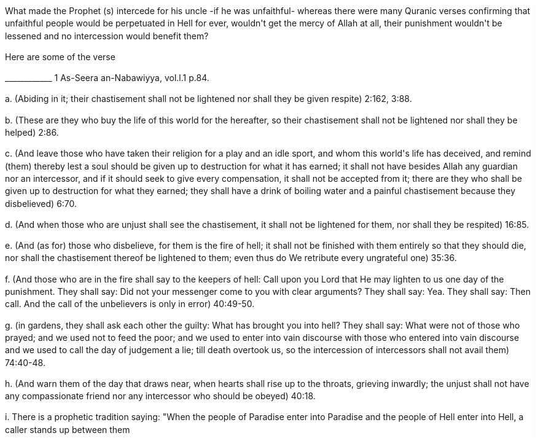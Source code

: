 What made the Prophet (s) intercede for his uncle -if he was
unfaithful- whereas there were many Quranic verses confirming that
unfaithful people would be perpetuated in Hell for ever, wouldn't get
the mercy of Allah at all, their punishment wouldn't be lessened and no
intercession would benefit them?

Here are some of the verse

\_\_\_\_\_\_\_\_\_\_\_\_
1 As-Seera an-Nabawiyya, vol.l.1 p.84.

a. (Abiding in it; their chastisement shall not be lightened nor shall
they be given respite) 2:162, 3:88.

b. (These are they who buy the life of this world for the hereafter, so
their chastisement shall not be lightened nor shall they be helped)
2:86.

c. (And leave those who have taken their religion for a play and an
idle sport, and whom this world's life has deceived, and remind (them)
thereby lest a soul should be given up to destruction for what it has
earned; it shall not have besides Allah any guardian nor an intercessor,
and if it should seek to give every compensation, it shall not be
accepted from it; there are they who shall be given up to destruction
for what they earned; they shall have a drink of boiling water and a
painful chastisement because they disbelieved) 6:70.

d. (And when those who are unjust shall see the chastisement, it shall
not be lightened for them, nor shall they be respited) 16:85.

e. (And (as for) those who disbelieve, for them is the fire of hell; it
shall not be finished with them entirely so that they should die, nor
shall the chastisement thereof be lightened to them; even thus do We
retribute every ungrateful one) 35:36.

f. (And those who are in the fire shall say to the keepers of hell:
Call upon you Lord that He may lighten to us one day of the punishment.
They shall say: Did not your messenger come to you with clear arguments?
They shall say: Yea. They shall say: Then call. And the call of the
unbelievers is only in error) 40:49-50.

g. (in gardens, they shall ask each other the guilty: What has brought
you into hell? They shall say: What were not of those who prayed; and we
used not to feed the poor; and we used to enter into vain discourse with
those who entered into vain discourse and we used to call the day of
judgement a lie; till death overtook us, so the intercession of
intercessors shall not avail them) 74:40-48.

h. (And warn them of the day that draws near, when hearts shall rise up
to the throats, grieving inwardly; the unjust shall not have any
compassionate friend nor any intercessor who should be obeyed) 40:18.

i. There is a prophetic tradition saying: "When the people of Paradise
enter into Paradise and the people of Hell enter into Hell, a caller
stands up between them
